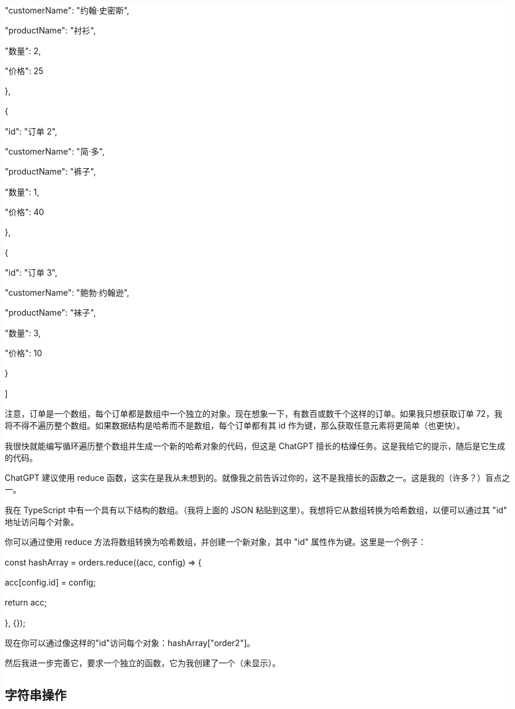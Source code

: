 "customerName": "约翰·史密斯",

"productName": "衬衫",

"数量": 2,

"价格": 25

},

{

"id": "订单 2",

"customerName": "简·多",

"productName": "裤子",

"数量": 1,

"价格": 40

},

{

"id": "订单 3",

"customerName": "鲍勃·约翰逊",

"productName": "袜子",

"数量": 3,

"价格": 10

}

]

注意，订单是一个数组，每个订单都是数组中一个独立的对象。现在想象一下，有数百或数千个这样的订单。如果我只想获取订单 72，我将不得不遍历整个数组。如果数据结构是哈希而不是数组，每个订单都有其 id 作为键，那么获取任意元素将更简单（也更快）。

我很快就能编写循环遍历整个数组并生成一个新的哈希对象的代码，但这是 ChatGPT 擅长的枯燥任务。这是我给它的提示，随后是它生成的代码。

ChatGPT 建议使用 reduce 函数，这实在是我从未想到的。就像我之前告诉过你的，这不是我擅长的函数之一。这是我的（许多？）盲点之一。

我在 TypeScript 中有一个具有以下结构的数组。（我将上面的 JSON 粘贴到这里）。我想将它从数组转换为哈希数组，以便可以通过其 "id" 地址访问每个对象。

你可以通过使用 reduce 方法将数组转换为哈希数组，并创建一个新对象，其中 "id" 属性作为键。这里是一个例子：

const hashArray = orders.reduce((acc, config) => {

acc[config.id] = config;

return acc;

}, {});

现在你可以通过像这样的"id"访问每个对象：hashArray["order2"]。

然后我进一步完善它，要求一个独立的函数，它为我创建了一个（未显示）。

## 字符串操作
